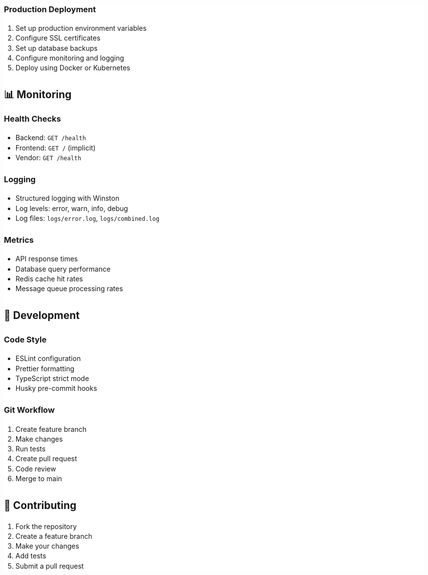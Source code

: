 ### Production Deployment
1. Set up production environment variables
2. Configure SSL certificates
3. Set up database backups
4. Configure monitoring and logging
5. Deploy using Docker or Kubernetes

## 📊 Monitoring

### Health Checks
- Backend: `GET /health`
- Frontend: `GET /` (implicit)
- Vendor: `GET /health`

### Logging
- Structured logging with Winston
- Log levels: error, warn, info, debug
- Log files: `logs/error.log`, `logs/combined.log`

### Metrics
- API response times
- Database query performance
- Redis cache hit rates
- Message queue processing rates

## 🔧 Development

### Code Style
- ESLint configuration
- Prettier formatting
- TypeScript strict mode
- Husky pre-commit hooks

### Git Workflow
1. Create feature branch
2. Make changes
3. Run tests
4. Create pull request
5. Code review
6. Merge to main

## 🤝 Contributing

1. Fork the repository
2. Create a feature branch
3. Make your changes
4. Add tests
5. Submit a pull request
